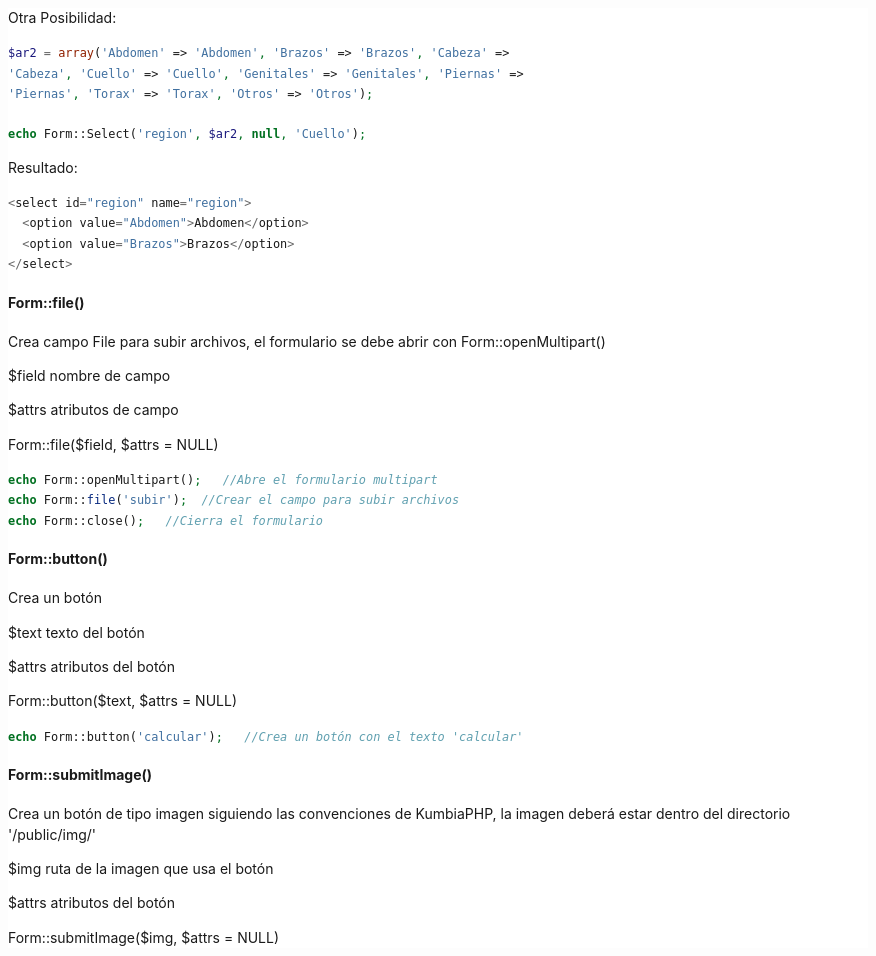 Otra Posibilidad:
```php
$ar2 = array('Abdomen' => 'Abdomen', 'Brazos' => 'Brazos', 'Cabeza' =>
'Cabeza', 'Cuello' => 'Cuello', 'Genitales' => 'Genitales', 'Piernas' =>
'Piernas', 'Torax' => 'Torax', 'Otros' => 'Otros');

echo Form::Select('region', $ar2, null, 'Cuello');  
```

Resultado:

```php
<select id="region" name="region">
  <option value="Abdomen">Abdomen</option>
  <option value="Brazos">Brazos</option>
</select>  
```

#### Form::file()

Crea campo File para subir archivos, el formulario se debe abrir con
Form::openMultipart()

$field nombre de campo

$attrs atributos de campo

Form::file($field, $attrs = NULL)  

```php  
echo Form::openMultipart();   //Abre el formulario multipart
echo Form::file('subir');  //Crear el campo para subir archivos
echo Form::close();   //Cierra el formulario  
```

#### Form::button()

Crea un botón

$text texto del botón

$attrs atributos del botón

Form::button($text, $attrs = NULL)  

```php
echo Form::button('calcular');   //Crea un botón con el texto 'calcular'  
```  

#### Form::submitImage()

Crea un botón de tipo imagen siguiendo las convenciones de KumbiaPHP, la
imagen deberá estar dentro del directorio '/public/img/'

$img ruta de la imagen que usa el botón

$attrs atributos del botón

Form::submitImage($img, $attrs = NULL)  
